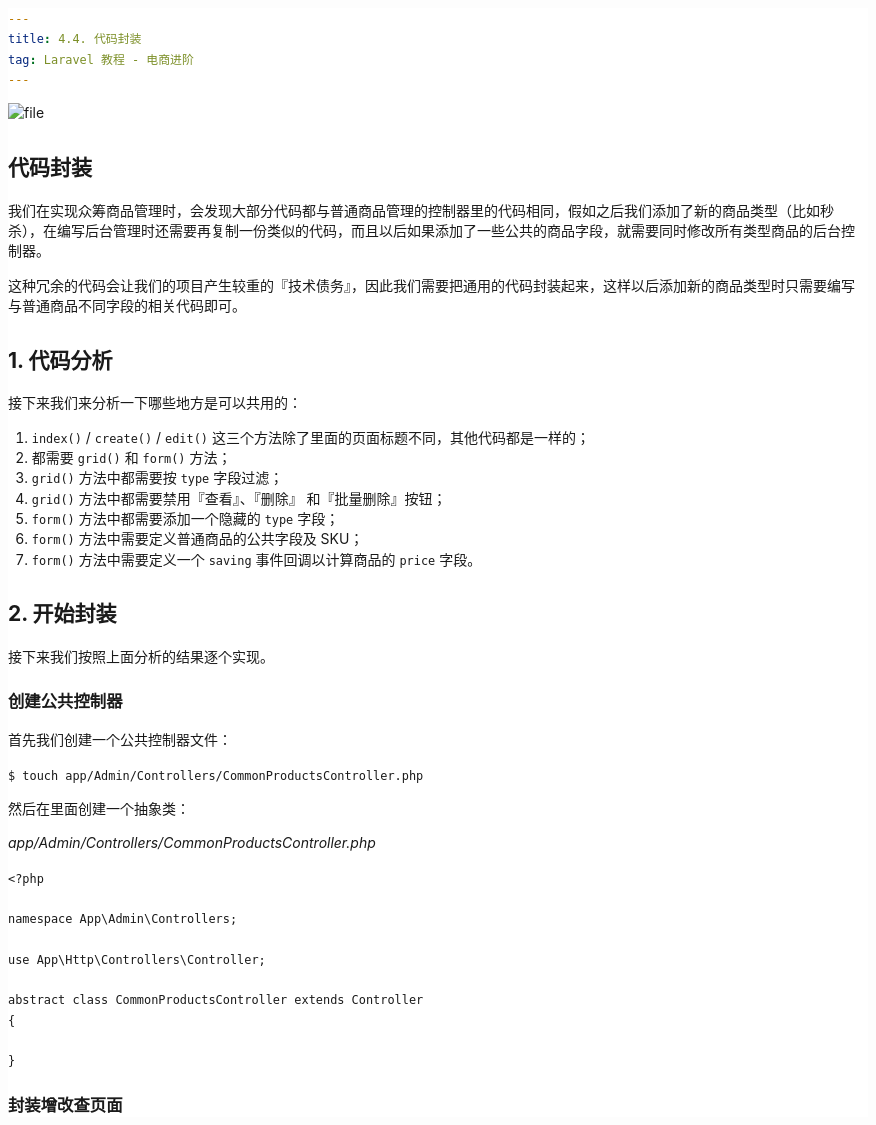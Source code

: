 ```yaml
---
title: 4.4. 代码封装
tag: Laravel 教程 - 电商进阶
---
```


![file](https://lccdn.phphub.org/uploads/images/201809/05/1/CIYj1meSSO.png?imageView2/2/w/1240/h/0)


代码封装
----

我们在实现众筹商品管理时，会发现大部分代码都与普通商品管理的控制器里的代码相同，假如之后我们添加了新的商品类型（比如秒杀），在编写后台管理时还需要再复制一份类似的代码，而且以后如果添加了一些公共的商品字段，就需要同时修改所有类型商品的后台控制器。

这种冗余的代码会让我们的项目产生较重的『技术债务』，因此我们需要把通用的代码封装起来，这样以后添加新的商品类型时只需要编写与普通商品不同字段的相关代码即可。

1\. 代码分析
--------

接下来我们来分析一下哪些地方是可以共用的：

1.  `index()` / `create()` / `edit()` 这三个方法除了里面的页面标题不同，其他代码都是一样的；
2.  都需要 `grid()` 和 `form()` 方法；
3.  `grid()` 方法中都需要按 `type` 字段过滤；
4.  `grid()` 方法中都需要禁用『查看』、『删除』 和『批量删除』按钮；
5.  `form()` 方法中都需要添加一个隐藏的 `type` 字段；
6.  `form()` 方法中需要定义普通商品的公共字段及 SKU；
7.  `form()` 方法中需要定义一个 `saving` 事件回调以计算商品的 `price` 字段。

2\. 开始封装
--------

接下来我们按照上面分析的结果逐个实现。

### 创建公共控制器

首先我们创建一个公共控制器文件：

    $ touch app/Admin/Controllers/CommonProductsController.php

然后在里面创建一个抽象类：

_app/Admin/Controllers/CommonProductsController.php_

    <?php
    
    namespace App\Admin\Controllers;
    
    use App\Http\Controllers\Controller;
    
    abstract class CommonProductsController extends Controller
    {
    
    }

### 封装增改查页面
